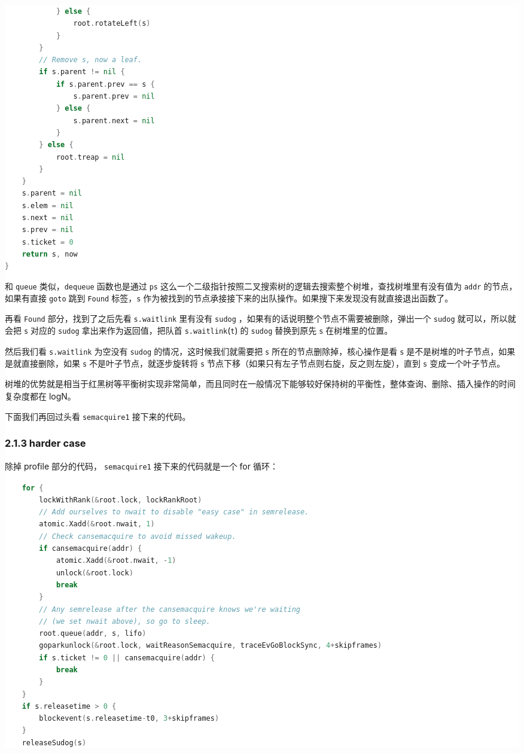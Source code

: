 ```go
			} else {
				root.rotateLeft(s)
			}
		}
		// Remove s, now a leaf.
		if s.parent != nil {
			if s.parent.prev == s {
				s.parent.prev = nil
			} else {
				s.parent.next = nil
			}
		} else {
			root.treap = nil
		}
	}
	s.parent = nil
	s.elem = nil
	s.next = nil
	s.prev = nil
	s.ticket = 0
	return s, now
}
```

和 `queue` 类似，`dequeue` 函数也是通过 `ps` 这么一个二级指针按照二叉搜索树的逻辑去搜索整个树堆，查找树堆里有没有值为 `addr` 的节点，如果有直接 `goto` 跳到 `Found` 标签，`s` 作为被找到的节点承接接下来的出队操作。如果搜下来发现没有就直接退出函数了。

再看 `Found` 部分，找到了之后先看 `s.waitlink` 里有没有 `sudog` ，如果有的话说明整个节点不需要被删除，弹出一个 `sudog` 就可以，所以就会把 `s` 对应的 `sudog` 拿出来作为返回值，把队首 `s.waitlink`(`t`) 的 `sudog` 替换到原先 `s` 在树堆里的位置。

然后我们看 `s.waitlink` 为空没有 `sudog` 的情况，这时候我们就需要把 `s` 所在的节点删除掉，核心操作是看 `s` 是不是树堆的叶子节点，如果是就直接删除，如果 `s` 不是叶子节点，就逐步旋转将 `s` 节点下移（如果只有左子节点则右旋，反之则左旋），直到 `s` 变成一个叶子节点。

树堆的优势就是相当于红黑树等平衡树实现非常简单，而且同时在一般情况下能够较好保持树的平衡性，整体查询、删除、插入操作的时间复杂度都在 logN。

下面我们再回过头看 `semacquire1` 接下来的代码。

### 2.1.3 harder case 

除掉 profile 部分的代码， `semacquire1` 接下来的代码就是一个 for 循环：

```go
	for {
		lockWithRank(&root.lock, lockRankRoot)
		// Add ourselves to nwait to disable "easy case" in semrelease.
		atomic.Xadd(&root.nwait, 1)
		// Check cansemacquire to avoid missed wakeup.
		if cansemacquire(addr) {
			atomic.Xadd(&root.nwait, -1)
			unlock(&root.lock)
			break
		}
		// Any semrelease after the cansemacquire knows we're waiting
		// (we set nwait above), so go to sleep.
		root.queue(addr, s, lifo)
		goparkunlock(&root.lock, waitReasonSemacquire, traceEvGoBlockSync, 4+skipframes)
		if s.ticket != 0 || cansemacquire(addr) {
			break
		}
	}
	if s.releasetime > 0 {
		blockevent(s.releasetime-t0, 3+skipframes)
	}
	releaseSudog(s)
```
